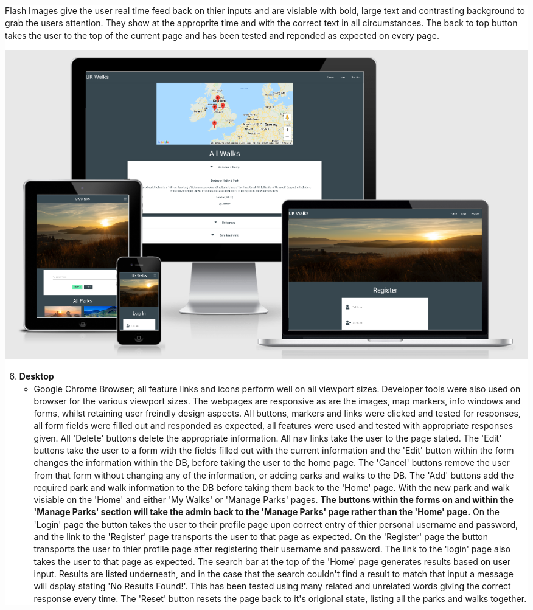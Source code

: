 Flash Images give the user real time feed back on thier inputs and are visiable with bold, large text and contrasting background to grab the users attention. They show at the approprite time and with the correct text in all circumstances.
The back to top button takes the user to the top of the current page and has been tested and reponded as expected on every page.

![Apple Devices picture](./wireframes/responsive.png)

6. **Desktop**
    - Google Chrome Browser; all feature links and icons perform well on all viewport sizes. Developer tools were also used on browser for the various viewport sizes. 
The webpages are responsive as are the images, map markers, info windows and forms, whilst retaining user freindly design aspects.
All buttons, markers and links were clicked and tested for responses, all form fields were filled out and responded as expected, all features were used and tested with appropriate responses given.
All 'Delete' buttons delete the appropriate information.
All nav links take the user to the page stated.
The 'Edit' buttons take the user to a form with the fields filled out with the current information and the 'Edit' button within the form changes the information within the DB, before taking the user to the home page.
The 'Cancel' buttons remove the user from that form without changing any of the information, or adding parks and walks to the DB. 
The 'Add' buttons add the required park and walk information to the DB before taking them back to the 'Home' page. With the new park and walk visiable on the 'Home' and either 'My Walks' or 'Manage Parks' pages.
**The buttons within the forms on and within the 'Manage Parks' section will take the admin back to the 'Manage Parks' page rather than the 'Home' page.**
On the 'Login' page the button takes the user to their profile page upon correct entry of thier personal username and password, and the link to the 'Register' page transports the user to that page as expected.
On the 'Register' page the button transports the user to thier profile page after registering their username and password. The link to the 'login' page also takes the user to that page as expected.
The search bar at the top of the 'Home' page generates results based on user input. Results are listed underneath, and in the case that the search couldn't find a result to match that input a message will dsplay stating 'No Results Found!'. This has been tested using many 
related and unrelated words giving the correct response every time.
The 'Reset' button resets the page back to it's origional state, listing all the parks and walks together.